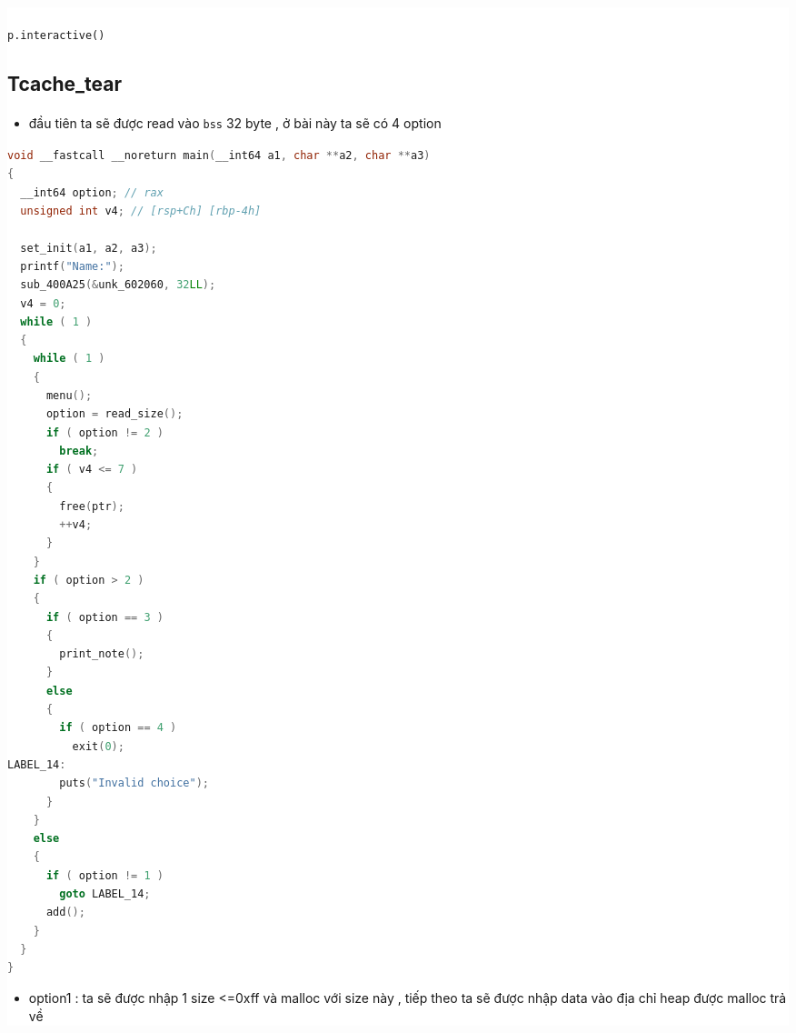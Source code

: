 ```

p.interactive()

```

## Tcache_tear



- đầu tiên ta sẽ được read vào `bss` 32 byte , ở bài này ta sẽ có 4 option 

```c
void __fastcall __noreturn main(__int64 a1, char **a2, char **a3)
{
  __int64 option; // rax
  unsigned int v4; // [rsp+Ch] [rbp-4h]

  set_init(a1, a2, a3);
  printf("Name:");
  sub_400A25(&unk_602060, 32LL);
  v4 = 0;
  while ( 1 )
  {
    while ( 1 )
    {
      menu();
      option = read_size();
      if ( option != 2 )
        break;
      if ( v4 <= 7 )
      {
        free(ptr);
        ++v4;
      }
    }
    if ( option > 2 )
    {
      if ( option == 3 )
      {
        print_note();
      }
      else
      {
        if ( option == 4 )
          exit(0);
LABEL_14:
        puts("Invalid choice");
      }
    }
    else
    {
      if ( option != 1 )
        goto LABEL_14;
      add();
    }
  }
}
```
- option1 : ta sẽ được nhập 1 size <=0xff và malloc với size này , tiếp theo ta sẽ được nhập data vào địa chỉ heap được malloc trả về
